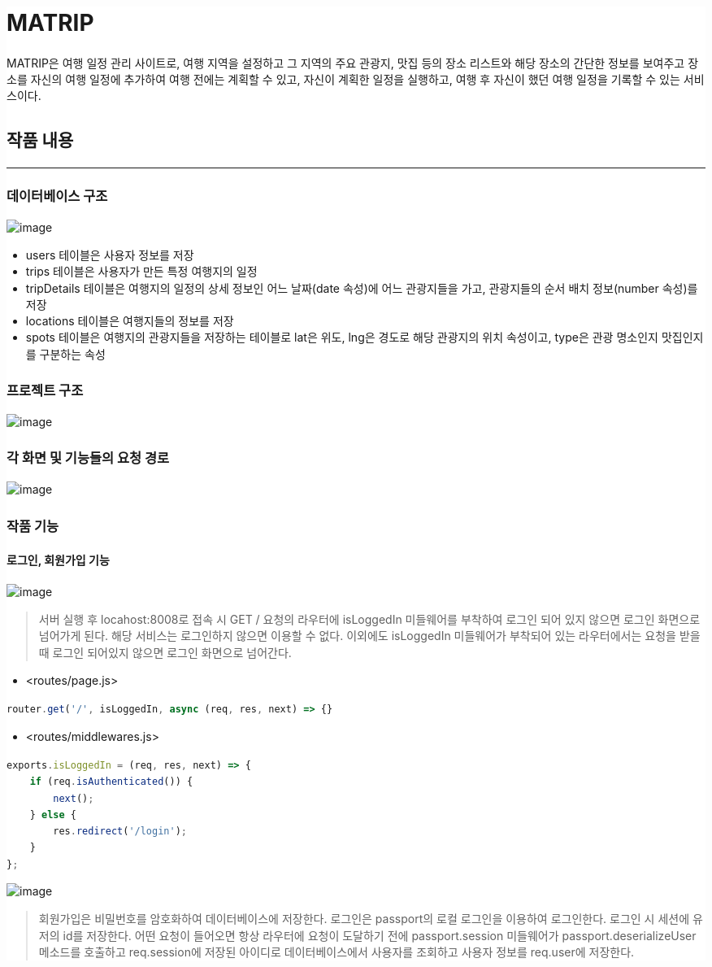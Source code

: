 # MATRIP

MATRIP은 여행 일정 관리 사이트로, 여행 지역을 설정하고 그 지역의 주요 관광지, 맛집 등의 장소 리스트와 해당 장소의 간단한 정보를 보여주고 장소를 자신의 여행 일정에 추가하여 여행 전에는 계획할 수 있고, 자신이 계획한 일정을 실행하고, 여행 후 자신이 했던 여행 일정을 기록할 수 있는 서비스이다.

## 작품 내용
----------
### 데이터베이스 구조
![image](https://user-images.githubusercontent.com/88087225/174256600-9eea57c6-d48f-4fdb-99cd-7b96d391c6e3.png)

- users 테이블은 사용자 정보를 저장
- trips 테이블은 사용자가 만든 특정 여행지의 일정
- tripDetails 테이블은 여행지의 일정의 상세 정보인 어느 날짜(date 속성)에 어느 관광지들을 가고, 관광지들의 순서 배치 정보(number 속성)를 저장
- locations 테이블은 여행지들의 정보를 저장
- spots 테이블은 여행지의 관광지들을 저장하는 테이블로 lat은 위도, lng은 경도로 해당 관광지의 위치 속성이고, type은 관광 명소인지 맛집인지를 구분하는 속성
   
### 프로젝트 구조
![image](https://user-images.githubusercontent.com/88087225/174258154-ba10e347-3d98-49f4-958e-d3d39f79f0c0.png)
   
### 각 화면 및 기능들의 요청 경로
![image](https://user-images.githubusercontent.com/88087225/174258315-dc7eefdf-4631-4772-bf63-92c5a07752ba.png)
   
### 작품 기능
#### 로그인, 회원가입 기능
![image](https://user-images.githubusercontent.com/88087225/174259835-b9d576a7-31d9-47f9-9e95-903feb54a37c.png)

> 서버 실행 후 locahost:8008로 접속 시 GET / 요청의 라우터에 isLoggedIn 미들웨어를 부착하여  로그인 되어 있지 않으면 로그인 화면으로 넘어가게 된다. 해당 서비스는 로그인하지 않으면 이용할 수 없다. 이외에도 isLoggedIn 미들웨어가 부착되어 있는 라우터에서는 요청을 받을 때 로그인 되어있지 않으면 로그인 화면으로 넘어간다.
- <routes/page.js>
```javascript
router.get('/', isLoggedIn, async (req, res, next) => {}
```
- <routes/middlewares.js>
```javascript
exports.isLoggedIn = (req, res, next) => {
    if (req.isAuthenticated()) {
        next();
    } else {
        res.redirect('/login');
    }
};
```
![image](https://user-images.githubusercontent.com/88087225/174261835-4349d19f-9a23-4904-a807-3e9290c71dde.png)
> 회원가입은 비밀번호를 암호화하여 데이터베이스에 저장한다. 로그인은 passport의 로컬 로그인을 이용하여 로그인한다. 로그인 시 세션에 유저의 id를 저장한다. 어떤 요청이 들어오면 항상 라우터에 요청이 도달하기 전에 passport.session 미들웨어가 passport.deserializeUser 메소드를 호출하고 req.session에 저장된 아이디로 데이터베이스에서 사용자를 조회하고 사용자 정보를 req.user에 저장한다.
   